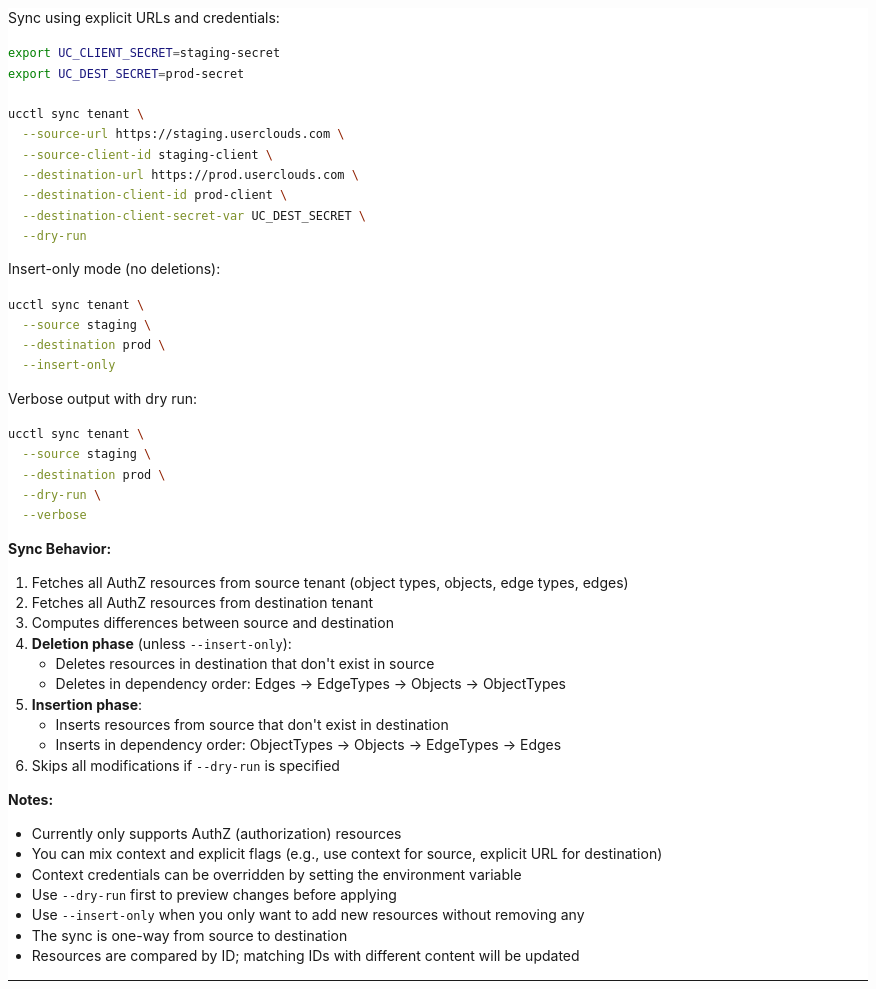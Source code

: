 Sync using explicit URLs and credentials:
```bash
export UC_CLIENT_SECRET=staging-secret
export UC_DEST_SECRET=prod-secret

ucctl sync tenant \
  --source-url https://staging.userclouds.com \
  --source-client-id staging-client \
  --destination-url https://prod.userclouds.com \
  --destination-client-id prod-client \
  --destination-client-secret-var UC_DEST_SECRET \
  --dry-run
```

Insert-only mode (no deletions):
```bash
ucctl sync tenant \
  --source staging \
  --destination prod \
  --insert-only
```

Verbose output with dry run:
```bash
ucctl sync tenant \
  --source staging \
  --destination prod \
  --dry-run \
  --verbose
```

**Sync Behavior:**
1. Fetches all AuthZ resources from source tenant (object types, objects, edge types, edges)
2. Fetches all AuthZ resources from destination tenant
3. Computes differences between source and destination
4. **Deletion phase** (unless `--insert-only`):
   - Deletes resources in destination that don't exist in source
   - Deletes in dependency order: Edges → EdgeTypes → Objects → ObjectTypes
5. **Insertion phase**:
   - Inserts resources from source that don't exist in destination
   - Inserts in dependency order: ObjectTypes → Objects → EdgeTypes → Edges
6. Skips all modifications if `--dry-run` is specified

**Notes:**
- Currently only supports AuthZ (authorization) resources
- You can mix context and explicit flags (e.g., use context for source, explicit URL for destination)
- Context credentials can be overridden by setting the environment variable
- Use `--dry-run` first to preview changes before applying
- Use `--insert-only` when you only want to add new resources without removing any
- The sync is one-way from source to destination
- Resources are compared by ID; matching IDs with different content will be updated

---
